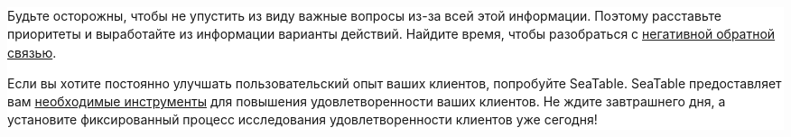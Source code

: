 Будьте осторожны, чтобы не упустить из виду важные вопросы из-за всей этой информации. Поэтому расставьте приоритеты и выработайте из информации варианты действий. Найдите время, чтобы разобраться с [негативной обратной связью](https://seatable.io/ru/negatives-kundenfeedback/).

Если вы хотите постоянно улучшать пользовательский опыт ваших клиентов, попробуйте SeaTable. SeaTable предоставляет вам [необходимые инструменты](https://seatable.io/ru/vorlage/wcmmq-i4qp-euwa7zh52sg/) для повышения удовлетворенности ваших клиентов. Не ждите завтрашнего дня, а установите фиксированный процесс исследования удовлетворенности клиентов уже сегодня!
